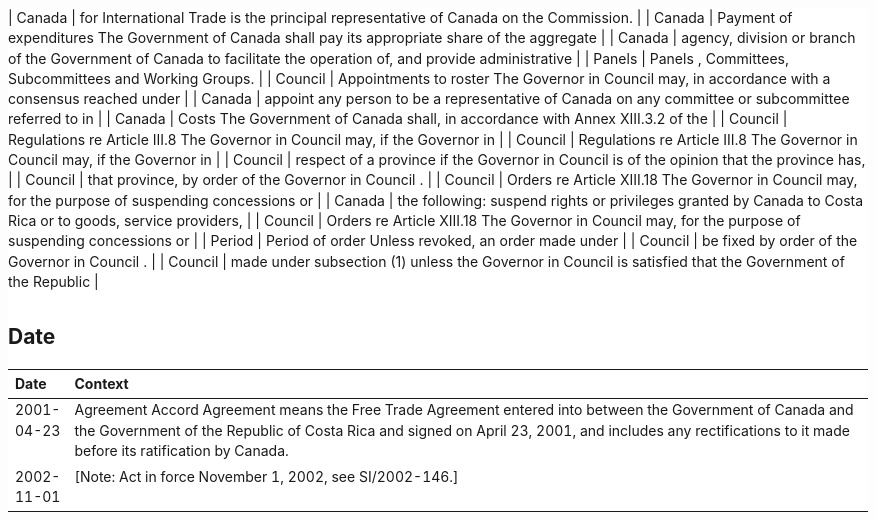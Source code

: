 | Canada     | for International Trade is the principal representative of Canada  on the Commission.                                               |
| Canada     | Payment of expenditures The Government of  Canada shall pay its appropriate share of the aggregate                                  |
| Canada     | agency, division or branch of the Government of Canada to facilitate the operation of, and provide administrative                   |
| Panels     | Panels , Committees, Subcommittees and Working Groups.                                                                              |
| Council    | Appointments to roster The Governor in  Council may, in accordance with a consensus reached under                                   |
| Canada     | appoint any person to be a representative of Canada on any committee or subcommittee referred to in                                 |
| Canada     | Costs The Government of  Canada shall, in accordance with Annex XIII.3.2 of the                                                     |
| Council    | Regulations re Article III.8 The Governor in  Council  may, if the Governor in                                                      |
| Council    | Regulations re Article III.8 The Governor in  Council  may, if the Governor in                                                      |
| Council    | respect of a province if the Governor in Council is of the opinion that the province has,                                           |
| Council    | that province, by order of the Governor in Council .                                                                                |
| Council    | Orders re Article XIII.18 The Governor in  Council may, for the purpose of suspending concessions or                                |
| Canada     | the following: suspend rights or privileges granted by Canada to Costa Rica or to goods, service providers,                         |
| Council    | Orders re Article XIII.18 The Governor in  Council may, for the purpose of suspending concessions or                                |
| Period     | Period of order Unless revoked, an order made under                                                                                 |
| Council    | be fixed by order of the Governor in Council .                                                                                      |
| Council    | made under subsection (1) unless the Governor in Council is satisfied that the Government of the Republic                           |


## Date
| Date       | Context                                                                                                                                                                                                                                                               |
|:-----------|:----------------------------------------------------------------------------------------------------------------------------------------------------------------------------------------------------------------------------------------------------------------------|
| 2001-04-23 | Agreement Accord Agreement  means the Free Trade Agreement entered into between the Government of Canada and the Government of the Republic of Costa Rica and signed on April 23, 2001, and includes any rectifications to it made before its ratification by Canada. |
| 2002-11-01 | [Note: Act in force November 1, 2002,  see  SI/2002-146.]                                                                                                                                                                                                             |


